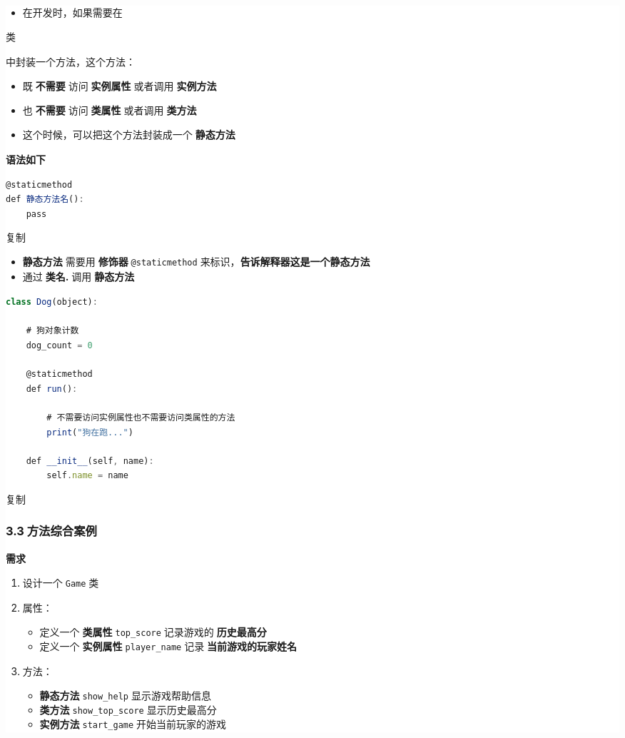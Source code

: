 -  在开发时，如果需要在 

  类

   中封装一个方法，这个方法： 

  - 既 **不需要** 访问 **实例属性** 或者调用 **实例方法**
  - 也 **不需要** 访问 **类属性** 或者调用 **类方法**

-  这个时候，可以把这个方法封装成一个 **静态方法** 

**语法如下**

```javascript
@staticmethod
def 静态方法名():
    pass
```

复制

- **静态方法** 需要用 **修饰器** `@staticmethod` 来标识，**告诉解释器这是一个静态方法**
- 通过 **类名.** 调用 **静态方法**

```javascript
class Dog(object):
    
    # 狗对象计数
    dog_count = 0
    
    @staticmethod
    def run():
        
        # 不需要访问实例属性也不需要访问类属性的方法
        print("狗在跑...")

    def __init__(self, name):
        self.name = name
```

复制

### 3.3 方法综合案例

**需求**

1. 设计一个 `Game` 类

2. 属性： 

   - 定义一个 **类属性** `top_score` 记录游戏的 **历史最高分**
   - 定义一个 **实例属性** `player_name` 记录 **当前游戏的玩家姓名**

3. 方法： 

   - **静态方法** `show_help` 显示游戏帮助信息
   - **类方法** `show_top_score` 显示历史最高分
   - **实例方法** `start_game` 开始当前玩家的游戏
